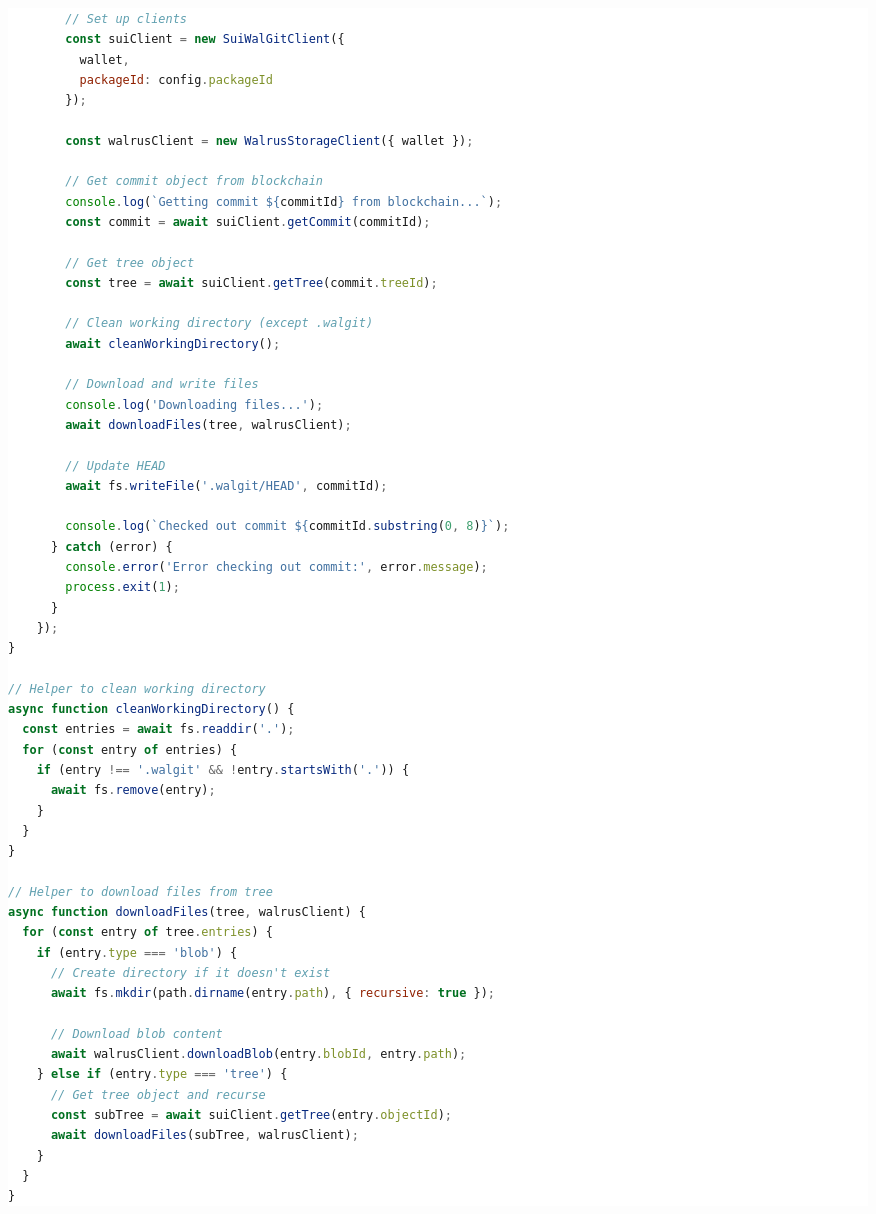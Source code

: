 ```javascript
        // Set up clients
        const suiClient = new SuiWalGitClient({
          wallet,
          packageId: config.packageId
        });
        
        const walrusClient = new WalrusStorageClient({ wallet });
        
        // Get commit object from blockchain
        console.log(`Getting commit ${commitId} from blockchain...`);
        const commit = await suiClient.getCommit(commitId);
        
        // Get tree object
        const tree = await suiClient.getTree(commit.treeId);
        
        // Clean working directory (except .walgit)
        await cleanWorkingDirectory();
        
        // Download and write files
        console.log('Downloading files...');
        await downloadFiles(tree, walrusClient);
        
        // Update HEAD
        await fs.writeFile('.walgit/HEAD', commitId);
        
        console.log(`Checked out commit ${commitId.substring(0, 8)}`);
      } catch (error) {
        console.error('Error checking out commit:', error.message);
        process.exit(1);
      }
    });
}

// Helper to clean working directory
async function cleanWorkingDirectory() {
  const entries = await fs.readdir('.');
  for (const entry of entries) {
    if (entry !== '.walgit' && !entry.startsWith('.')) {
      await fs.remove(entry);
    }
  }
}

// Helper to download files from tree
async function downloadFiles(tree, walrusClient) {
  for (const entry of tree.entries) {
    if (entry.type === 'blob') {
      // Create directory if it doesn't exist
      await fs.mkdir(path.dirname(entry.path), { recursive: true });
      
      // Download blob content
      await walrusClient.downloadBlob(entry.blobId, entry.path);
    } else if (entry.type === 'tree') {
      // Get tree object and recurse
      const subTree = await suiClient.getTree(entry.objectId);
      await downloadFiles(subTree, walrusClient);
    }
  }
}
```
